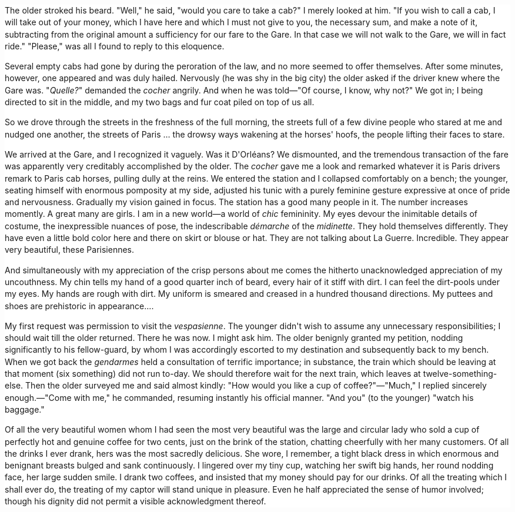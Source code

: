 The older stroked his beard. "Well," he said, "would you care to take a cab?" I merely looked at him. "If you wish to call a cab, I will take out of your money, which I have here and which I must not give to you, the necessary sum, and make a note of it, subtracting from the original amount a sufficiency for our fare to the Gare. In that case we will not walk to the Gare, we will in fact ride." "Please," was all I found to reply to this eloquence.

Several empty cabs had gone by during the peroration of the law, and no more seemed to offer themselves. After some minutes, however, one appeared and was duly hailed. Nervously (he was shy in the big city) the older asked if the driver knew where the Gare was. "_Quelle?_" demanded the _cocher_ angrily. And when he was told—"Of course, I know, why not?" We got in; I being directed to sit in the middle, and my two bags and fur coat piled on top of us all.

So we drove through the streets in the freshness of the full morning, the streets full of a few divine people who stared at me and nudged one another, the streets of Paris … the drowsy ways wakening at the horses' hoofs, the people lifting their faces to stare.

We arrived at the Gare, and I recognized it vaguely. Was it D'Orléans? We dismounted, and the tremendous transaction of the fare was apparently very creditably accomplished by the older. The _cocher_ gave me a look and remarked whatever it is Paris drivers remark to Paris cab horses, pulling dully at the reins. We entered the station and I collapsed comfortably on a bench; the younger, seating himself with enormous pomposity at my side, adjusted his tunic with a purely feminine gesture expressive at once of pride and nervousness. Gradually my vision gained in focus. The station has a good many people in it. The number increases momently. A great many are girls. I am in a new world—a world of _chic_ femininity. My eyes devour the inimitable details of costume, the inexpressible nuances of pose, the indescribable _démarche_ of the _midinette_. They hold themselves differently. They have even a little bold color here and there on skirt or blouse or hat. They are not talking about La Guerre. Incredible. They appear very beautiful, these Parisiennes.

And simultaneously with my appreciation of the crisp persons about me comes the hitherto unacknowledged appreciation of my uncouthness. My chin tells my hand of a good quarter inch of beard, every hair of it stiff with dirt. I can feel the dirt-pools under my eyes. My hands are rough with dirt. My uniform is smeared and creased in a hundred thousand directions. My puttees and shoes are prehistoric in appearance….

My first request was permission to visit the _vespasienne_. The younger didn't wish to assume any unnecessary responsibilities; I should wait till the older returned. There he was now. I might ask him. The older benignly granted my petition, nodding significantly to his fellow-guard, by whom I was accordingly escorted to my destination and subsequently back to my bench. When we got back the _gendarmes_ held a consultation of terrific importance; in substance, the train which should be leaving at that moment (six something) did not run to-day. We should therefore wait for the next train, which leaves at twelve-something-else. Then the older surveyed me and said almost kindly: "How would you like a cup of coffee?"—"Much," I replied sincerely enough.—"Come with me," he commanded, resuming instantly his official manner. "And you" (to the younger) "watch his baggage."

Of all the very beautiful women whom I had seen the most very beautiful was the large and circular lady who sold a cup of perfectly hot and genuine coffee for two cents, just on the brink of the station, chatting cheerfully with her many customers. Of all the drinks I ever drank, hers was the most sacredly delicious. She wore, I remember, a tight black dress in which enormous and benignant breasts bulged and sank continuously. I lingered over my tiny cup, watching her swift big hands, her round nodding face, her large sudden smile. I drank two coffees, and insisted that my money should pay for our drinks. Of all the treating which I shall ever do, the treating of my captor will stand unique in pleasure. Even he half appreciated the sense of humor involved; though his dignity did not permit a visible acknowledgment thereof.
